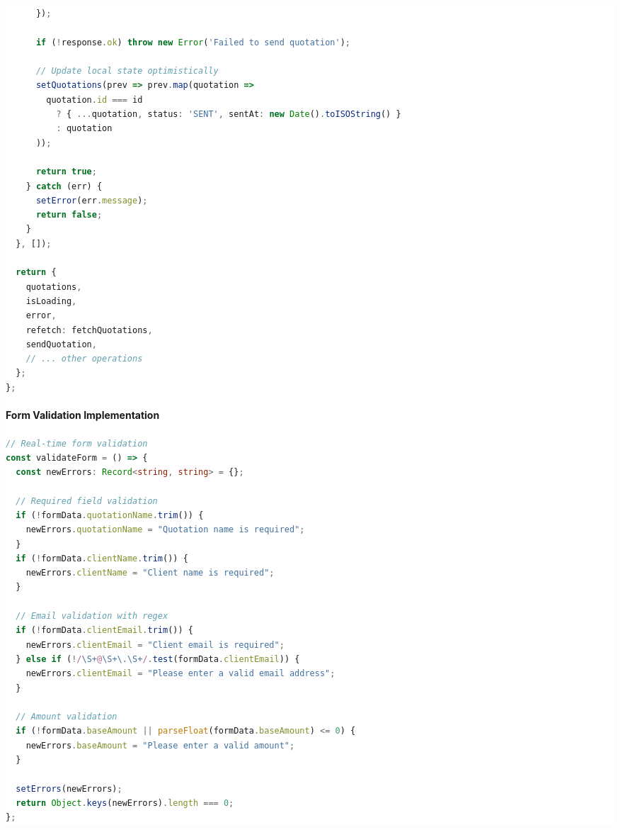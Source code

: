 ```typescript
      });
      
      if (!response.ok) throw new Error('Failed to send quotation');
      
      // Update local state optimistically
      setQuotations(prev => prev.map(quotation => 
        quotation.id === id 
          ? { ...quotation, status: 'SENT', sentAt: new Date().toISOString() }
          : quotation
      ));
      
      return true;
    } catch (err) {
      setError(err.message);
      return false;
    }
  }, []);

  return {
    quotations,
    isLoading,
    error,
    refetch: fetchQuotations,
    sendQuotation,
    // ... other operations
  };
};
```

#### Form Validation Implementation
```typescript
// Real-time form validation
const validateForm = () => {
  const newErrors: Record<string, string> = {};

  // Required field validation
  if (!formData.quotationName.trim()) {
    newErrors.quotationName = "Quotation name is required";
  }
  if (!formData.clientName.trim()) {
    newErrors.clientName = "Client name is required";
  }
  
  // Email validation with regex
  if (!formData.clientEmail.trim()) {
    newErrors.clientEmail = "Client email is required";
  } else if (!/\S+@\S+\.\S+/.test(formData.clientEmail)) {
    newErrors.clientEmail = "Please enter a valid email address";
  }
  
  // Amount validation
  if (!formData.baseAmount || parseFloat(formData.baseAmount) <= 0) {
    newErrors.baseAmount = "Please enter a valid amount";
  }

  setErrors(newErrors);
  return Object.keys(newErrors).length === 0;
};
```
